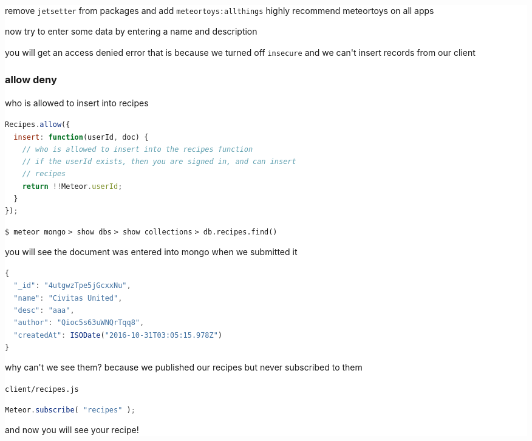 remove `jetsetter` from packages and add `meteortoys:allthings`
highly recommend meteortoys on all apps

now try to enter some data by entering a name and description

you will get an access denied error
that is because we turned off `insecure` and we can't insert records from our client

### allow deny
who is allowed to insert into recipes
```js
Recipes.allow({
  insert: function(userId, doc) {
    // who is allowed to insert into the recipes function
    // if the userId exists, then you are signed in, and can insert
    // recipes
    return !!Meteor.userId;
  }
});
```

`$ meteor mongo`
`> show dbs`
`> show collections`
`> db.recipes.find()`

you will see the document was entered into mongo when we submitted it

```js
{
  "_id": "4utgwzTpe5jGcxxNu",
  "name": "Civitas United",
  "desc": "aaa",
  "author": "Qioc5s63uWNQrTqq8",
  "createdAt": ISODate("2016-10-31T03:05:15.978Z")
}
```
why can't we see them?
because we published our recipes but never subscribed to them

`client/recipes.js`

```js
Meteor.subscribe( "recipes" );
```

and now you will see your recipe!

